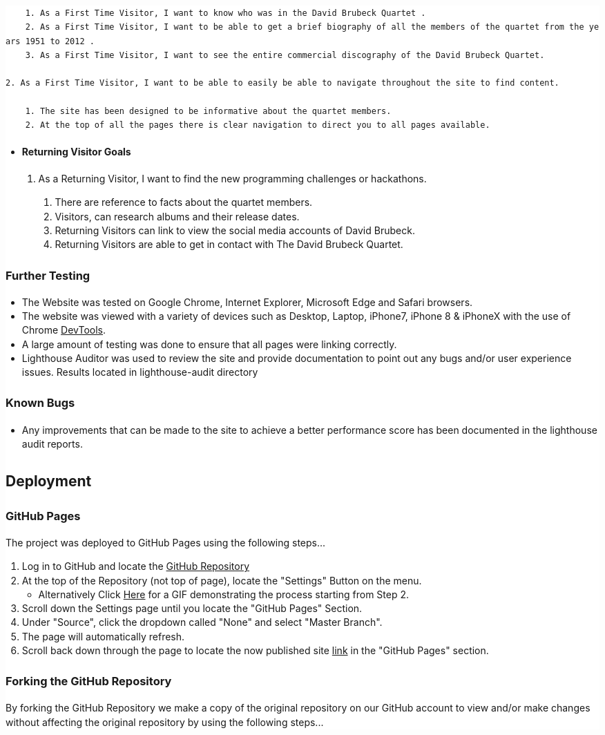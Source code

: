         1. As a First Time Visitor, I want to know who was in the David Brubeck Quartet .
        2. As a First Time Visitor, I want to be able to get a brief biography of all the members of the quartet from the years 1951 to 2012 .
        3. As a First Time Visitor, I want to see the entire commercial discography of the David Brubeck Quartet.

    2. As a First Time Visitor, I want to be able to easily be able to navigate throughout the site to find content.

        1. The site has been designed to be informative about the quartet members.
        2. At the top of all the pages there is clear navigation to direct you to all pages available.

-   #### Returning Visitor Goals

    1. As a Returning Visitor, I want to find the new programming challenges or hackathons.

        1. There are reference to facts about the quartet members.
        2. Visitors, can research albums and their release dates.
        3. Returning Visitors can link to view the social media accounts of David Brubeck.
        4. Returning Visitors are able to get in contact with The David Brubeck Quartet.

### Further Testing

-   The Website was tested on Google Chrome, Internet Explorer, Microsoft Edge and Safari browsers.
-   The website was viewed with a variety of devices such as Desktop, Laptop, iPhone7, iPhone 8 & iPhoneX with the use of Chrome [DevTools](https://developers.google.com/web/tools/chrome-devtools).
-   A large amount of testing was done to ensure that all pages were linking correctly.
-   Lighthouse Auditor was used to review the site and provide documentation to point out any bugs and/or user experience issues. Results located in lighthouse-audit directory

### Known Bugs

-  Any improvements that can be made to the site to achieve a better performance score has been documented in the lighthouse audit reports.

## Deployment

### GitHub Pages

The project was deployed to GitHub Pages using the following steps...

1. Log in to GitHub and locate the [GitHub Repository](https://github.com/)
2. At the top of the Repository (not top of page), locate the "Settings" Button on the menu.
    - Alternatively Click [Here](https://raw.githubusercontent.com/) for a GIF demonstrating the process starting from Step 2.
3. Scroll down the Settings page until you locate the "GitHub Pages" Section.
4. Under "Source", click the dropdown called "None" and select "Master Branch".
5. The page will automatically refresh.
6. Scroll back down through the page to locate the now published site [link](https://github.com) in the "GitHub Pages" section.

### Forking the GitHub Repository

By forking the GitHub Repository we make a copy of the original repository on our GitHub account to view and/or make changes without affecting the original repository by using the following steps...
